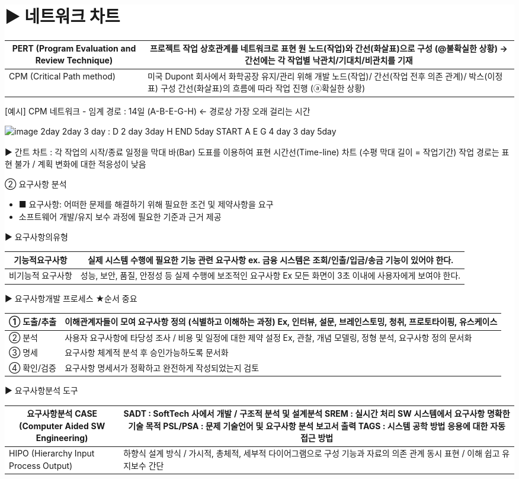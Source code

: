 # ▶ 네트워크 차트

| PERT (Program Evaluation and Review Technique) | 프로젝트 작업 상호관계를 네트워크로 표현 원 노드(작업)와 간선(화살표)으로 구성 (@불확실한 상황) → 간선에는 각 작업별 낙관치/기대치/비관치를 기재 |
| --- | --- |
| CPM (Critical Path method) | 미국 Dupont 회사에서 화학공장 유지/관리 위해 개발 노드(작업)/ 간선(작업 전후 의존 관계)/ 박스(이정표) 구성 간선(화살표)의 흐름에 따라 작업 진행 (ⓐ확실한 상황) |


[예시] CPM 네트워크 - 임계 경로 : 14일 (A-B-E-G-H) ← 경로상 가장 오래 걸리는 시간

![image](/image/placeholder)
2day 2day 3 day
: D
2 day
3day H END
5day
START A
E G
4 day
3 day
5day

▶ 간트 차트 : 각 작업의 시작/종료 일정을 막대 바(Bar) 도표를 이용하여 표현
시간선(Time-line) 차트 (수평 막대 길이 = 작업기간)
작업 경로는 표현 불가 / 계획 변화에 대한 적응성이 낮음

② 요구사항 분석

- ■ 요구사항: 어떠한 문제를 해결하기 위해 필요한 조건 및 제약사항을 요구
- 소프트웨어 개발/유지 보수 과정에 필요한 기준과 근거 제공


▶ 요구사항의유형

| 기능적요구사항 | 실제 시스템 수행에 필요한 기능 관련 요구사항 ex. 금융 시스템은 조회/인출/입금/송금 기능이 있어야 한다. |
| --- | --- |
| 비기능적 요구사항 | 성능, 보안, 품질, 안정성 등 실제 수행에 보조적인 요구사항 Ex 모든 화면이 3초 이내에 사용자에게 보여야 한다. |


▶ 요구사항개발 프로세스 ★순서 중요

| ① 도출/추출 | 이해관계자들이 모여 요구사항 정의 (식별하고 이해하는 과정) Ex, 인터뷰, 설문, 브레인스토밍, 청취, 프로토타이핑, 유스케이스 |
| --- | --- |
| ② 분석 | 사용자 요구사항에 타당성 조사 / 비용 및 일정에 대한 제약 설정 Ex, 관찰, 개념 모델링, 정형 분석, 요구사항 정의 문서화 |
| ③ 명세 | 요구사항 체계적 분석 후 승인가능하도록 문서화 |
| ④ 확인/검증 | 요구사항 명세서가 정확하고 완전하게 작성되었는지 검토 |


▶ 요구사항분석 도구

| 요구사항분석 CASE (Computer Aided SW Engineering) | SADT : SoftTech 사에서 개발 / 구조적 분석 및 설계분석 SREM : 실시간 처리 SW 시스템에서 요구사항 명확한 기술 목적 PSL/PSA : 문제 기술언어 및 요구사항 분석 보고서 출력 TAGS : 시스템 공학 방법 응용에 대한 자동 접근 방법 |
| --- | --- |
| HIPO (Hierarchy Input Process Output) | 하향식 설계 방식 / 가시적, 총체적, 세부적 다이어그램으로 구성 기능과 자료의 의존 관계 동시 표현 / 이해 쉽고 유지보수 간단 |
